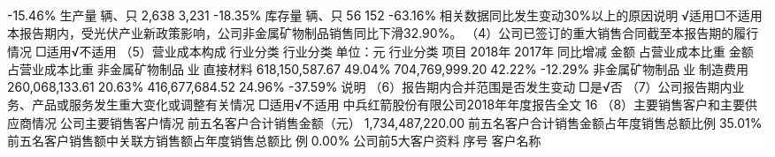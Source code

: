 -15.46%
生产量
辆、只
2,638
3,231
-18.35%
库存量
辆、只
56
152
-63.16%
相关数据同比发生变动30%以上的原因说明
√适用□不适用
本报告期内，受光伏产业新政策影响，公司非金属矿物制品销售同比下滑32.90%。
（4）公司已签订的重大销售合同截至本报告期的履行情况
□适用√不适用
（5）营业成本构成
行业分类
行业分类
单位：元
行业分类
项目
2018年
2017年
同比增减
金额
占营业成本比重
金额
占营业成本比重
非金属矿物制品
业
直接材料
618,150,587.67
49.04%
704,769,999.20
42.22%
-12.29%
非金属矿物制品
业
制造费用
260,068,133.61
20.63%
416,677,684.52
24.96%
-37.59%
说明
（6）报告期内合并范围是否发生变动
□是√否
（7）公司报告期内业务、产品或服务发生重大变化或调整有关情况
□适用√不适用
中兵红箭股份有限公司2018年年度报告全文
16
（8）主要销售客户和主要供应商情况
公司主要销售客户情况
前五名客户合计销售金额（元）
1,734,487,220.00
前五名客户合计销售金额占年度销售总额比例
35.01%
前五名客户销售额中关联方销售额占年度销售总额比
例
0.00%
公司前5大客户资料
序号
客户名称